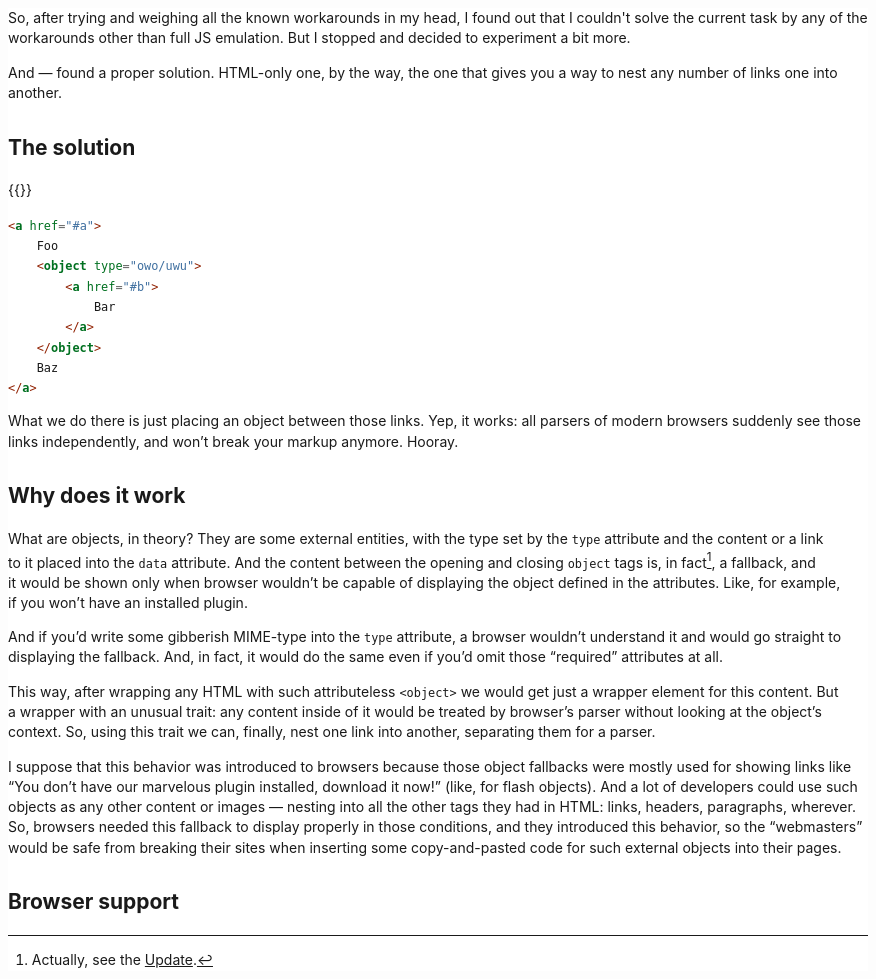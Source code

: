 [^shared-wrapper]: Look at [such solution](https://jsfiddle.net/csswizardry/rxsna/) by Harry Roberts. 

So, after trying and weighing all the known workarounds in my head, I found out that I couldn't solve the current task by any of the workarounds other than full JS emulation. But I stopped and decided to experiment a bit more.

And — found a proper solution. HTML-only one, by the way, the one that gives you a way to nest any number of links one into another.


## The solution

{{<Partial src="examples/nested-links-simple.html" />}}

``` HTML
<a href="#a">
    Foo
    <object type="owo/uwu">
        <a href="#b">
            Bar
        </a>
    </object>
    Baz
</a>
```

What we do there is just placing an object between those links. Yep, it works: all parsers of modern browsers suddenly see those links independently, and won’t break your markup anymore. Hooray.

## Why does it work

What are objects, in theory? They are some external entities, with the type set by the `type` attribute and the content or a link to it placed into the `data` attribute. And the content between the opening and closing `object` tags is, in fact[^update], a fallback, and it would be shown only when browser wouldn’t be capable of displaying the object defined in the attributes. Like, for example, if you won’t have an installed plugin.

[^update]: Actually, see the [Update](#update-from-2015-03-05). 

And if you’d write some gibberish MIME-type into the `type` attribute, a browser wouldn’t understand it and would go straight to displaying the fallback. And, in fact, it would do the same even if you’d omit those “required” attributes at all.

This way, after wrapping any HTML with such attributeless `<object>` we would get just a wrapper element for this content. But a wrapper with an unusual trait: any content inside of it would be treated by browser’s parser without looking at the object’s context. So, using this trait we can, finally, nest one link into another, separating them for a parser.

I suppose that this behavior was introduced to browsers because those object fallbacks were mostly used for showing links like “You don’t have our marvelous plugin installed, download it now!” (like, for flash objects). And a lot of developers could use such objects as any other content or images — nesting into all the other tags they had in HTML: links, headers, paragraphs, wherever. So, browsers needed this fallback to display properly in those conditions, and they introduced this behavior, so the “webmasters” would be safe from breaking their sites when inserting some copy-and-pasted code for such external objects into their pages.

## Browser support


[^try-expressions]: Curious ones could think about if it is possible to make a fallback using expressions. 